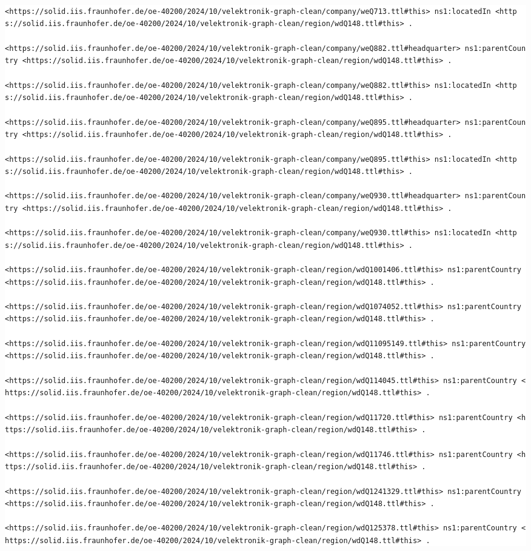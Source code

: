     <https://solid.iis.fraunhofer.de/oe-40200/2024/10/velektronik-graph-clean/company/weQ713.ttl#this> ns1:locatedIn <https://solid.iis.fraunhofer.de/oe-40200/2024/10/velektronik-graph-clean/region/wdQ148.ttl#this> .
    
    <https://solid.iis.fraunhofer.de/oe-40200/2024/10/velektronik-graph-clean/company/weQ882.ttl#headquarter> ns1:parentCountry <https://solid.iis.fraunhofer.de/oe-40200/2024/10/velektronik-graph-clean/region/wdQ148.ttl#this> .
    
    <https://solid.iis.fraunhofer.de/oe-40200/2024/10/velektronik-graph-clean/company/weQ882.ttl#this> ns1:locatedIn <https://solid.iis.fraunhofer.de/oe-40200/2024/10/velektronik-graph-clean/region/wdQ148.ttl#this> .
    
    <https://solid.iis.fraunhofer.de/oe-40200/2024/10/velektronik-graph-clean/company/weQ895.ttl#headquarter> ns1:parentCountry <https://solid.iis.fraunhofer.de/oe-40200/2024/10/velektronik-graph-clean/region/wdQ148.ttl#this> .
    
    <https://solid.iis.fraunhofer.de/oe-40200/2024/10/velektronik-graph-clean/company/weQ895.ttl#this> ns1:locatedIn <https://solid.iis.fraunhofer.de/oe-40200/2024/10/velektronik-graph-clean/region/wdQ148.ttl#this> .
    
    <https://solid.iis.fraunhofer.de/oe-40200/2024/10/velektronik-graph-clean/company/weQ930.ttl#headquarter> ns1:parentCountry <https://solid.iis.fraunhofer.de/oe-40200/2024/10/velektronik-graph-clean/region/wdQ148.ttl#this> .
    
    <https://solid.iis.fraunhofer.de/oe-40200/2024/10/velektronik-graph-clean/company/weQ930.ttl#this> ns1:locatedIn <https://solid.iis.fraunhofer.de/oe-40200/2024/10/velektronik-graph-clean/region/wdQ148.ttl#this> .
    
    <https://solid.iis.fraunhofer.de/oe-40200/2024/10/velektronik-graph-clean/region/wdQ1001406.ttl#this> ns1:parentCountry <https://solid.iis.fraunhofer.de/oe-40200/2024/10/velektronik-graph-clean/region/wdQ148.ttl#this> .
    
    <https://solid.iis.fraunhofer.de/oe-40200/2024/10/velektronik-graph-clean/region/wdQ1074052.ttl#this> ns1:parentCountry <https://solid.iis.fraunhofer.de/oe-40200/2024/10/velektronik-graph-clean/region/wdQ148.ttl#this> .
    
    <https://solid.iis.fraunhofer.de/oe-40200/2024/10/velektronik-graph-clean/region/wdQ11095149.ttl#this> ns1:parentCountry <https://solid.iis.fraunhofer.de/oe-40200/2024/10/velektronik-graph-clean/region/wdQ148.ttl#this> .
    
    <https://solid.iis.fraunhofer.de/oe-40200/2024/10/velektronik-graph-clean/region/wdQ114045.ttl#this> ns1:parentCountry <https://solid.iis.fraunhofer.de/oe-40200/2024/10/velektronik-graph-clean/region/wdQ148.ttl#this> .
    
    <https://solid.iis.fraunhofer.de/oe-40200/2024/10/velektronik-graph-clean/region/wdQ11720.ttl#this> ns1:parentCountry <https://solid.iis.fraunhofer.de/oe-40200/2024/10/velektronik-graph-clean/region/wdQ148.ttl#this> .
    
    <https://solid.iis.fraunhofer.de/oe-40200/2024/10/velektronik-graph-clean/region/wdQ11746.ttl#this> ns1:parentCountry <https://solid.iis.fraunhofer.de/oe-40200/2024/10/velektronik-graph-clean/region/wdQ148.ttl#this> .
    
    <https://solid.iis.fraunhofer.de/oe-40200/2024/10/velektronik-graph-clean/region/wdQ1241329.ttl#this> ns1:parentCountry <https://solid.iis.fraunhofer.de/oe-40200/2024/10/velektronik-graph-clean/region/wdQ148.ttl#this> .
    
    <https://solid.iis.fraunhofer.de/oe-40200/2024/10/velektronik-graph-clean/region/wdQ125378.ttl#this> ns1:parentCountry <https://solid.iis.fraunhofer.de/oe-40200/2024/10/velektronik-graph-clean/region/wdQ148.ttl#this> .
    